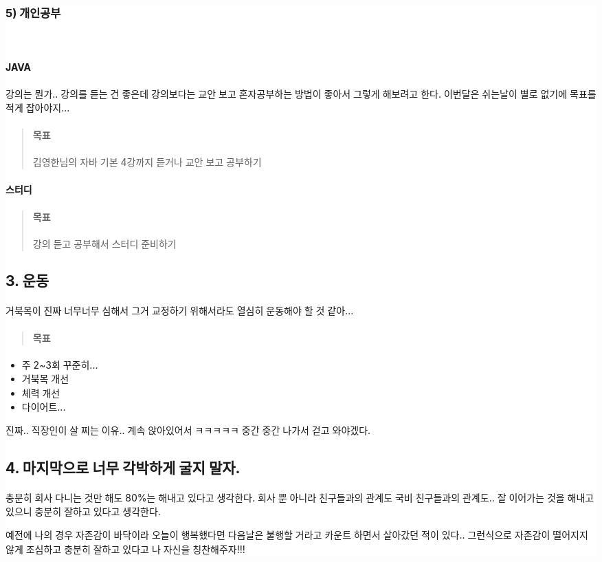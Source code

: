 </blockquote>
<h3 id="5-개인공부">5) 개인공부</h3>
<p><img alt="" src="https://velog.velcdn.com/images/prettylee620/post/e10fa934-e235-4c42-af09-edb43ee3da49/image.png" /></p>
<h4 id="java">JAVA</h4>
<p>강의는 뭔가.. 강의를 듣는 건 좋은데 강의보다는 교안 보고 혼자공부하는 방법이 좋아서 그렇게 해보려고 한다. 이번달은 쉬는날이 별로 없기에 목표를 적게 잡아야지...</p>
<blockquote>
<h4 id="목표-2">목표</h4>
<p>김영한님의 자바 기본 4강까지 듣거나 교안 보고 공부하기</p>
</blockquote>
<h4 id="스터디">스터디</h4>
<blockquote>
<h4 id="목표-3">목표</h4>
<p>강의 듣고 공부해서 스터디 준비하기</p>
</blockquote>
<h2 id="3-운동">3. 운동</h2>
<p>거북목이 진짜 너무너무 심해서 그거 교정하기 위해서라도 열심히 운동해야 할 것 같아... 
<img alt="" src="https://velog.velcdn.com/images/prettylee620/post/1c7483c3-bf23-43c1-8ab5-00689260ad53/image.png" /></p>
<blockquote>
<h4 id="목표-4">목표</h4>
</blockquote>
<ul>
<li>주 2~3회 꾸준히...</li>
<li>거북목 개선</li>
<li>체력 개선</li>
<li>다이어트...</li>
</ul>
<p>진짜.. 직장인이 살 찌는 이유.. 계속 앉아있어서 ㅋㅋㅋㅋㅋ 중간 중간 나가서 걷고 와야겠다.</p>
<h2 id="4-마지막으로-너무-각박하게-굴지-말자">4. 마지막으로 너무 각박하게 굴지 말자.</h2>
<p>충분히 회사 다니는 것만 해도 80%는 해내고 있다고 생각한다. 회사 뿐 아니라 친구들과의 관계도 국비 친구들과의 관계도.. 잘 이어가는 것을 해내고 있으니 충분히 잘하고 있다고 생각한다.</p>
<p>예전에 나의 경우 자존감이 바닥이라 오늘이 행복했다면 다음날은 불행할 거라고 카운트 하면서 살아갔던 적이 있다.. 그런식으로 자존감이 떨어지지 않게 조심하고 충분히 잘하고 있다고 나 자신을 칭찬해주자!!!
<img alt="" src="https://velog.velcdn.com/images/prettylee620/post/55aca2ef-08a0-4bfb-80ac-cb39af155675/image.png" /></p>